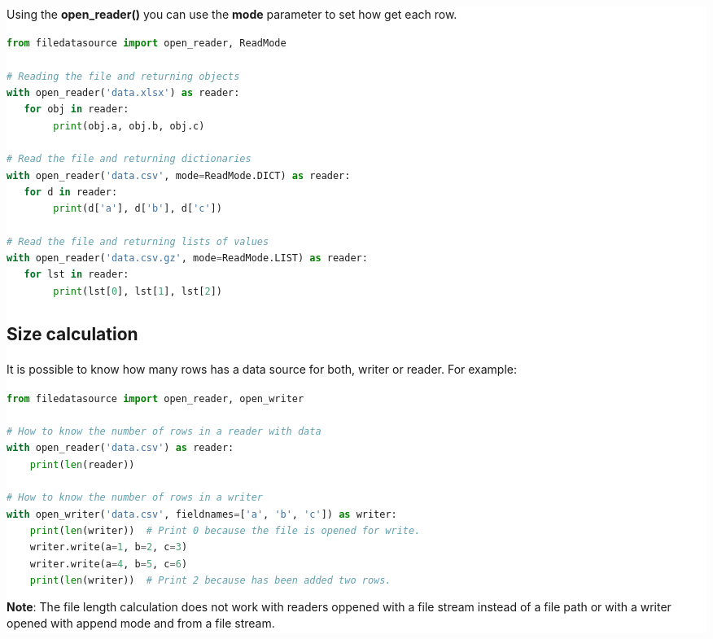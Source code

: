 Using the __open_reader()__ you can use the __mode__ parameter to set how get each row.

```python
from filedatasource import open_reader, ReadMode

# Reading the file and returning objects
with open_reader('data.xlsx') as reader:
   for obj in reader:
        print(obj.a, obj.b, obj.c)

# Read the file and returning dictionaries
with open_reader('data.csv', mode=ReadMode.DICT) as reader:
   for d in reader:
        print(d['a'], d['b'], d['c'])

# Read the file and returning lists of values
with open_reader('data.csv.gz', mode=ReadMode.LIST) as reader:
   for lst in reader:
        print(lst[0], lst[1], lst[2])
```

## Size calculation

It is possible to know how many rows has a data source for both, writer or reader. For example:

```python
from filedatasource import open_reader, open_writer

# How to know the number of rows in a reader with data
with open_reader('data.csv') as reader:
    print(len(reader))

# How to know the number of rows in a writer
with open_writer('data.csv', fieldnames=['a', 'b', 'c']) as writer:
    print(len(writer))  # Print 0 because the file is opened for write.
    writer.write(a=1, b=2, c=3)
    writer.write(a=4, b=5, c=6)
    print(len(writer))  # Print 2 because has been added two rows.
```

**Note**: The file length calculation does not work with readers oppened with a file stream instead of a file path or 
with a writer opened with append mode and from a file stream.
